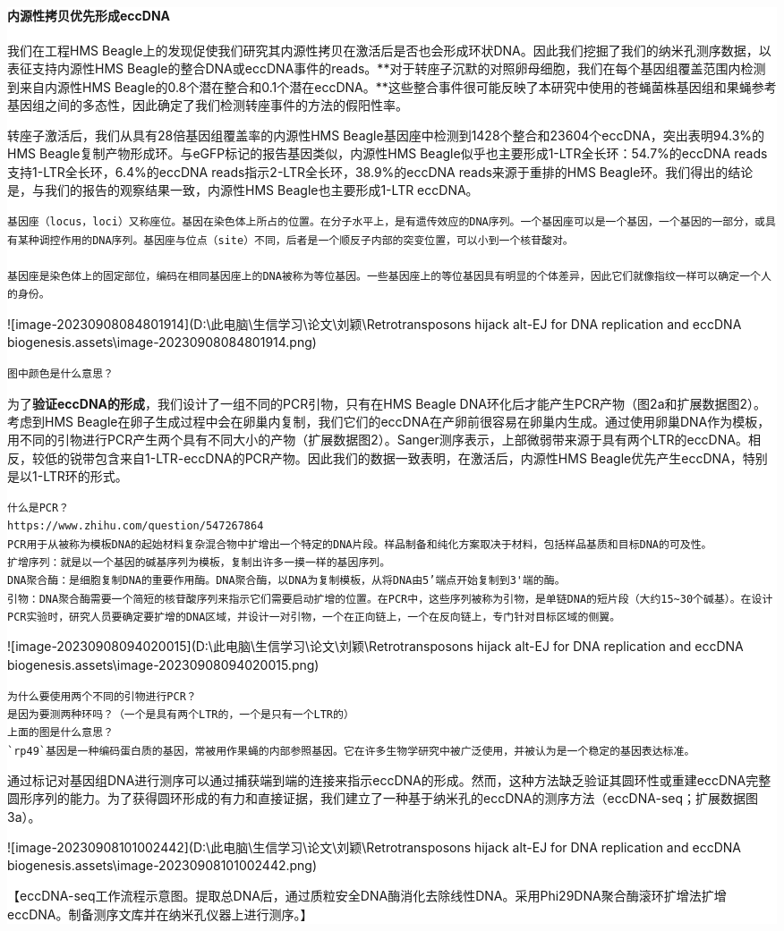 #### 内源性拷贝优先形成eccDNA

我们在工程HMS Beagle上的发现促使我们研究其内源性拷贝在激活后是否也会形成环状DNA。因此我们挖掘了我们的纳米孔测序数据，以表征支持内源性HMS Beagle的整合DNA或eccDNA事件的reads。**对于转座子沉默的对照卵母细胞，我们在每个基因组覆盖范围内检测到来自内源性HMS Beagle的0.8个潜在整合和0.1个潜在eccDNA。**这些整合事件很可能反映了本研究中使用的苍蝇菌株基因组和果蝇参考基因组之间的多态性，因此确定了我们检测转座事件的方法的假阳性率。

转座子激活后，我们从具有28倍基因组覆盖率的内源性HMS Beagle基因座中检测到1428个整合和23604个eccDNA，突出表明94.3%的HMS Beagle复制产物形成环。与eGFP标记的报告基因类似，内源性HMS Beagle似乎也主要形成1-LTR全长环：54.7%的eccDNA reads支持1-LTR全长环，6.4%的eccDNA reads指示2-LTR全长环，38.9%的eccDNA reads来源于重排的HMS Beagle环。我们得出的结论是，与我们的报告的观察结果一致，内源性HMS Beagle也主要形成1-LTR eccDNA。

```
基因座（locus，loci）又称座位。基因在染色体上所占的位置。在分子水平上，是有遗传效应的DNA序列。一个基因座可以是一个基因，一个基因的一部分，或具有某种调控作用的DNA序列。基因座与位点（site）不同，后者是一个顺反子内部的突变位置，可以小到一个核苷酸对。

基因座是染色体上的固定部位，编码在相同基因座上的DNA被称为等位基因。一些基因座上的等位基因具有明显的个体差异，因此它们就像指纹一样可以确定一个人的身份。
```

![image-20230908084801914](D:\此电脑\生信学习\论文\刘颖\Retrotransposons hijack alt-EJ for DNA  replication and eccDNA biogenesis.assets\image-20230908084801914.png)



```
图中颜色是什么意思？
```

为了**验证eccDNA的形成**，我们设计了一组不同的PCR引物，只有在HMS Beagle DNA环化后才能产生PCR产物（图2a和扩展数据图2）。考虑到HMS Beagle在卵子生成过程中会在卵巢内复制，我们它们的eccDNA在产卵前很容易在卵巢内生成。通过使用卵巢DNA作为模板，用不同的引物进行PCR产生两个具有不同大小的产物（扩展数据图2）。Sanger测序表示，上部微弱带来源于具有两个LTR的eccDNA。相反，较低的锐带包含来自1-LTR-eccDNA的PCR产物。因此我们的数据一致表明，在激活后，内源性HMS Beagle优先产生eccDNA，特别是以1-LTR环的形式。

```
什么是PCR？
https://www.zhihu.com/question/547267864
PCR用于从被称为模板DNA的起始材料复杂混合物中扩增出一个特定的DNA片段。样品制备和纯化方案取决于材料，包括样品基质和目标DNA的可及性。
扩增序列：就是以一个基因的碱基序列为模板，复制出许多一摸一样的基因序列。
DNA聚合酶：是细胞复制DNA的重要作用酶。DNA聚合酶，以DNA为复制模板，从将DNA由5’端点开始复制到3'端的酶。
引物：DNA聚合酶需要一个简短的核苷酸序列来指示它们需要启动扩增的位置。在PCR中，这些序列被称为引物，是单链DNA的短片段（大约15~30个碱基）。在设计PCR实验时，研究人员要确定要扩增的DNA区域，并设计一对引物，一个在正向链上，一个在反向链上，专门针对目标区域的侧翼。
```



![image-20230908094020015](D:\此电脑\生信学习\论文\刘颖\Retrotransposons hijack alt-EJ for DNA  replication and eccDNA biogenesis.assets\image-20230908094020015.png)



```
为什么要使用两个不同的引物进行PCR？
是因为要测两种环吗？（一个是具有两个LTR的，一个是只有一个LTR的）
上面的图是什么意思？
`rp49`基因是一种编码蛋白质的基因，常被用作果蝇的内部参照基因。它在许多生物学研究中被广泛使用，并被认为是一个稳定的基因表达标准。
```

通过标记对基因组DNA进行测序可以通过捕获端到端的连接来指示eccDNA的形成。然而，这种方法缺乏验证其圆环性或重建eccDNA完整圆形序列的能力。为了获得圆环形成的有力和直接证据，我们建立了一种基于纳米孔的eccDNA的测序方法（eccDNA-seq；扩展数据图3a）。

![image-20230908101002442](D:\此电脑\生信学习\论文\刘颖\Retrotransposons hijack alt-EJ for DNA  replication and eccDNA biogenesis.assets\image-20230908101002442.png)

【eccDNA-seq工作流程示意图。提取总DNA后，通过质粒安全DNA酶消化去除线性DNA。采用Phi29DNA聚合酶滚环扩增法扩增eccDNA。制备测序文库并在纳米孔仪器上进行测序。】
